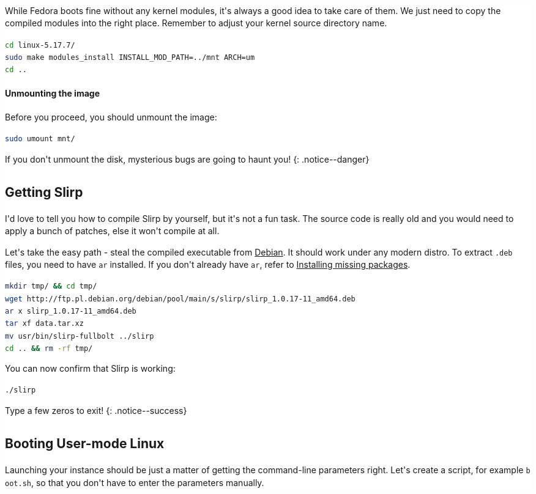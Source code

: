 While Fedora boots fine without any kernel modules,
it's always a good idea to take care of them. We
just need to copy the compiled modules into the
right place. Remember to adjust your kernel source
directory name.

```bash
cd linux-5.17.7/
sudo make modules_install INSTALL_MOD_PATH=../mnt ARCH=um
cd ..
```

#### Unmounting the image

Before you proceed, you should unmount the image:

```bash
sudo umount mnt/
```

If you don't unmount the disk, mysterious bugs are going to haunt you!
{: .notice--danger}

## Getting Slirp

I'd love to tell you how to compile Slirp by yourself,
but it's not a fun task. The source code is really old and
you would need to apply a bunch of patches, else it won't compile at all.

Let's take the easy path - steal the compiled executable from [Debian](https://packages.debian.org/sid/amd64/slirp/download).
It should work under any modern distro. To extract `.deb` files, you need to have `ar` installed.
If you don't already have `ar`, refer to [Installing missing packages](#ar).

```bash
mkdir tmp/ && cd tmp/
wget http://ftp.pl.debian.org/debian/pool/main/s/slirp/slirp_1.0.17-11_amd64.deb
ar x slirp_1.0.17-11_amd64.deb
tar xf data.tar.xz
mv usr/bin/slirp-fullbolt ../slirp
cd .. && rm -rf tmp/
```

You can now confirm that Slirp is working:

```bash
./slirp
```

Type a few zeros to exit!
{: .notice--success}

## Booting User-mode Linux

Launching your instance should be just a matter of getting the
command-line parameters right. Let's create a script, for example
`boot.sh`, so that you don't have to enter the parameters manually.
